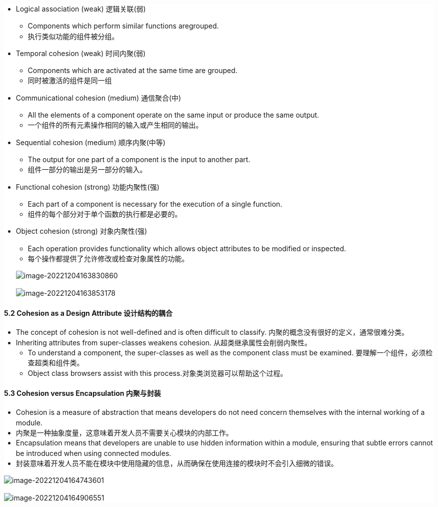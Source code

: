 * Logical association (weak) 逻辑关联(弱)

  * Components which perform similar functions aregrouped.
  * 执行类似功能的组件被分组。

* Temporal cohesion (weak) 时间内聚(弱)

  * Components which are activated at the same time are grouped.
  * 同时被激活的组件是同一组

* Communicational cohesion (medium) 通信聚合(中)

  * All the elements of a component operate on the same input or produce the same output.
  * 一个组件的所有元素操作相同的输入或产生相同的输出。

* Sequential cohesion (medium) 顺序内聚(中等)

  * The output for one part of a component is the input to another part.
  * 组件一部分的输出是另一部分的输入。

* Functional cohesion (strong) 功能内聚性(强)

  * Each part of a component is necessary for the execution of a single function.
  * 组件的每个部分对于单个函数的执行都是必要的。

* Object cohesion (strong) 对象内聚性(强)

  * Each operation provides functionality which allows object attributes to be modified or inspected.
  * 每个操作都提供了允许修改或检查对象属性的功能。

  

  ![image-20221204163830860](C:\Users\白木-泽\AppData\Roaming\Typora\typora-user-images\image-20221204163830860.png)

  ![image-20221204163853178](C:\Users\白木-泽\AppData\Roaming\Typora\typora-user-images\image-20221204163853178.png)

#### 5.2 Cohesion as a Design Attribute 设计结构的耦合

* The concept of cohesion is not well-defined and is often difficult to classify.  内聚的概念没有很好的定义，通常很难分类。
* Inheriting attributes from super-classes weakens cohesion. 从超类继承属性会削弱内聚性。
  * To understand a component, the super-classes as well as the component class must be examined. 要理解一个组件，必须检查超类和组件类。
  * Object class browsers assist with this process.对象类浏览器可以帮助这个过程。

#### 5.3 Cohesion versus Encapsulation 内聚与封装

* Cohesion is a measure of abstraction that means developers do not need concern themselves with the internal working of a module.
* 内聚是一种抽象度量，这意味着开发人员不需要关心模块的内部工作。
* Encapsulation means that developers are unable to use hidden information within a module, ensuring that subtle errors cannot be introduced when using connected modules.
* 封装意味着开发人员不能在模块中使用隐藏的信息，从而确保在使用连接的模块时不会引入细微的错误。

![image-20221204164743601](C:\Users\白木-泽\AppData\Roaming\Typora\typora-user-images\image-20221204164743601.png)

![image-20221204164906551](C:\Users\白木-泽\AppData\Roaming\Typora\typora-user-images\image-20221204164906551.png)
